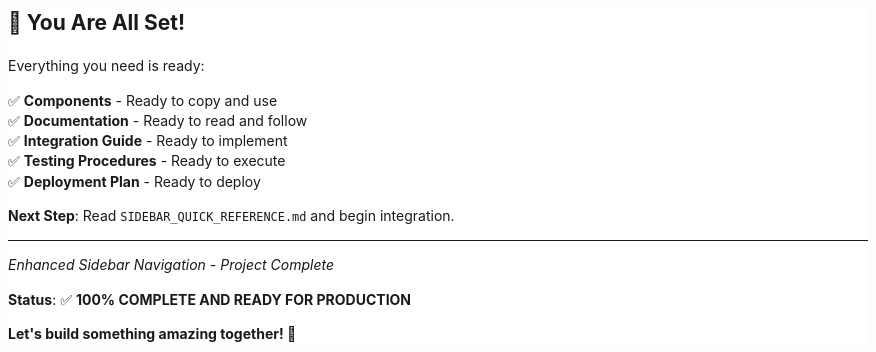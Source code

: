 
## 🎉 You Are All Set!

Everything you need is ready:

✅ **Components** - Ready to copy and use  
✅ **Documentation** - Ready to read and follow  
✅ **Integration Guide** - Ready to implement  
✅ **Testing Procedures** - Ready to execute  
✅ **Deployment Plan** - Ready to deploy  

**Next Step**: Read `SIDEBAR_QUICK_REFERENCE.md` and begin integration.

---

*Enhanced Sidebar Navigation - Project Complete*

**Status**: ✅ **100% COMPLETE AND READY FOR PRODUCTION**

**Let's build something amazing together! 🚀**
